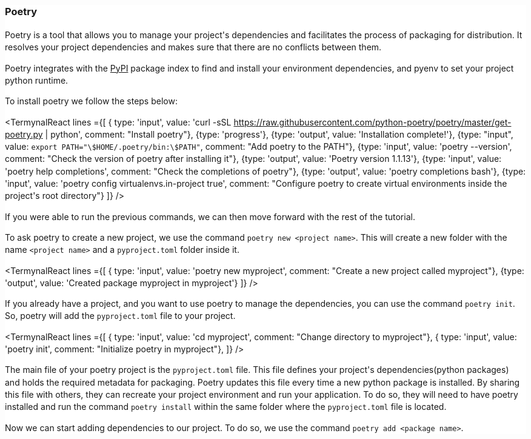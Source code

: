### Poetry

Poetry is a tool that allows you to manage your project's dependencies and facilitates the process of packaging for distribution. It resolves your project dependencies and makes sure that there are no conflicts between them.

Poetry integrates with the [PyPI](https://pypi.org/) package index to find and install your environment dependencies, and pyenv to set your project python runtime.

To install poetry we follow the steps below:

<TermynalReact lines ={[
{ type: 'input', value: 'curl -sSL https://raw.githubusercontent.com/python-poetry/poetry/master/get-poetry.py | python', comment: "Install poetry"},
{type: 'progress'},
{type: 'output', value: 'Installation complete!'},
{type: "input", value: `export PATH="\$HOME/.poetry/bin:\$PATH"`, comment: "Add poetry to the PATH"},
{type: 'input', value: 'poetry --version', comment: "Check the version of poetry after installing it"},
{type: 'output', value: 'Poetry version 1.1.13'},
{type: 'input', value: 'poetry help completions', comment: "Check the completions of poetry"},
{type: 'output', value: 'poetry completions bash'},
{type: 'input', value: 'poetry config virtualenvs.in-project true', comment: "Configure poetry to create virtual environments inside the project's root directory"}
]} />

If you were able to run the previous commands, we can then move forward with the rest of the tutorial.

To ask poetry to create a new project, we use the command `poetry new <project name>`. 
This will create a new folder with the name `<project name>` and a `pyproject.toml` folder inside it.

<TermynalReact lines ={[
    { type: 'input', value: 'poetry new myproject', comment: "Create a new project called myproject"},
    {type: 'output', value: 'Created package myproject in myproject'}
]} />

If you already have a project, and you want to use poetry to manage the dependencies, you can use the command `poetry init`. So, poetry will add the `pyproject.toml` file to your project.

<TermynalReact lines ={[
    { type: 'input', value: 'cd myproject', comment: "Change directory to myproject"},
    { type: 'input', value: 'poetry init', comment: "Initialize poetry in myproject"},
]} />


The main file of your poetry project is the `pyproject.toml` file. This file defines your project's dependencies(python packages) and holds the required metadata for packaging. Poetry updates this file every time a new python package is installed. By sharing this file with others, they can recreate your project environment and run your application. To do so, they will need to have poetry installed and run the command `poetry install` within the same folder where the `pyproject.toml` file is located.

Now we can start adding dependencies to our project. To do so, we use the command `poetry add <package name>`.
